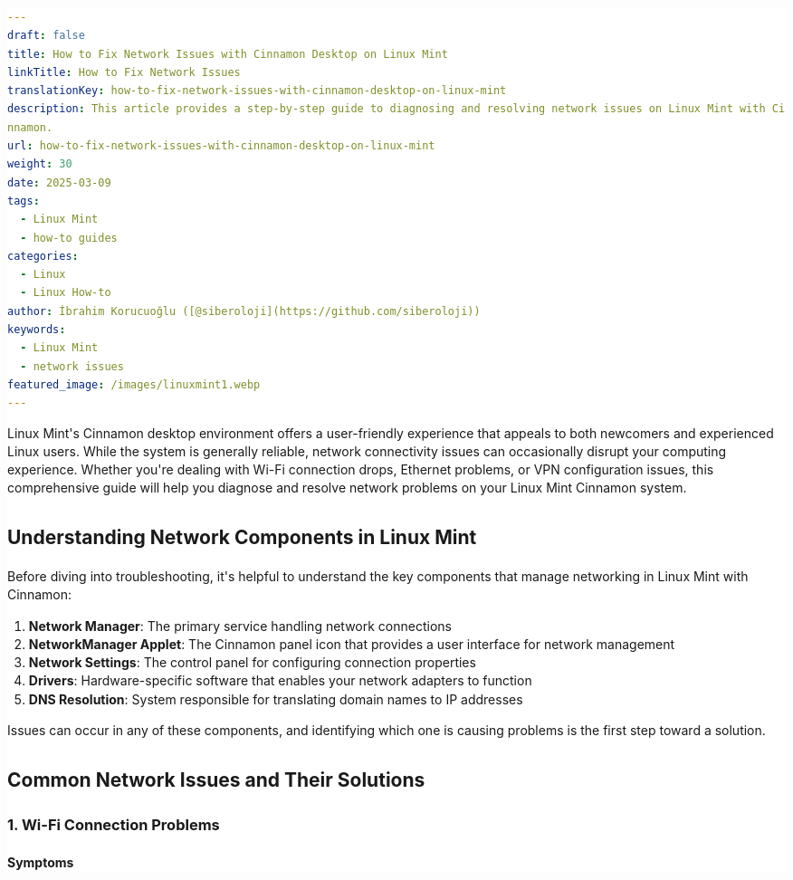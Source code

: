 ```yaml
---
draft: false
title: How to Fix Network Issues with Cinnamon Desktop on Linux Mint
linkTitle: How to Fix Network Issues
translationKey: how-to-fix-network-issues-with-cinnamon-desktop-on-linux-mint
description: This article provides a step-by-step guide to diagnosing and resolving network issues on Linux Mint with Cinnamon.
url: how-to-fix-network-issues-with-cinnamon-desktop-on-linux-mint
weight: 30
date: 2025-03-09
tags:
  - Linux Mint
  - how-to guides
categories:
  - Linux
  - Linux How-to
author: İbrahim Korucuoğlu ([@siberoloji](https://github.com/siberoloji))
keywords:
  - Linux Mint
  - network issues
featured_image: /images/linuxmint1.webp
---
```

Linux Mint's Cinnamon desktop environment offers a user-friendly experience that appeals to both newcomers and experienced Linux users. While the system is generally reliable, network connectivity issues can occasionally disrupt your computing experience. Whether you're dealing with Wi-Fi connection drops, Ethernet problems, or VPN configuration issues, this comprehensive guide will help you diagnose and resolve network problems on your Linux Mint Cinnamon system.

## Understanding Network Components in Linux Mint

Before diving into troubleshooting, it's helpful to understand the key components that manage networking in Linux Mint with Cinnamon:

1. **Network Manager**: The primary service handling network connections
2. **NetworkManager Applet**: The Cinnamon panel icon that provides a user interface for network management
3. **Network Settings**: The control panel for configuring connection properties
4. **Drivers**: Hardware-specific software that enables your network adapters to function
5. **DNS Resolution**: System responsible for translating domain names to IP addresses

Issues can occur in any of these components, and identifying which one is causing problems is the first step toward a solution.

## Common Network Issues and Their Solutions

### 1. Wi-Fi Connection Problems

#### Symptoms
